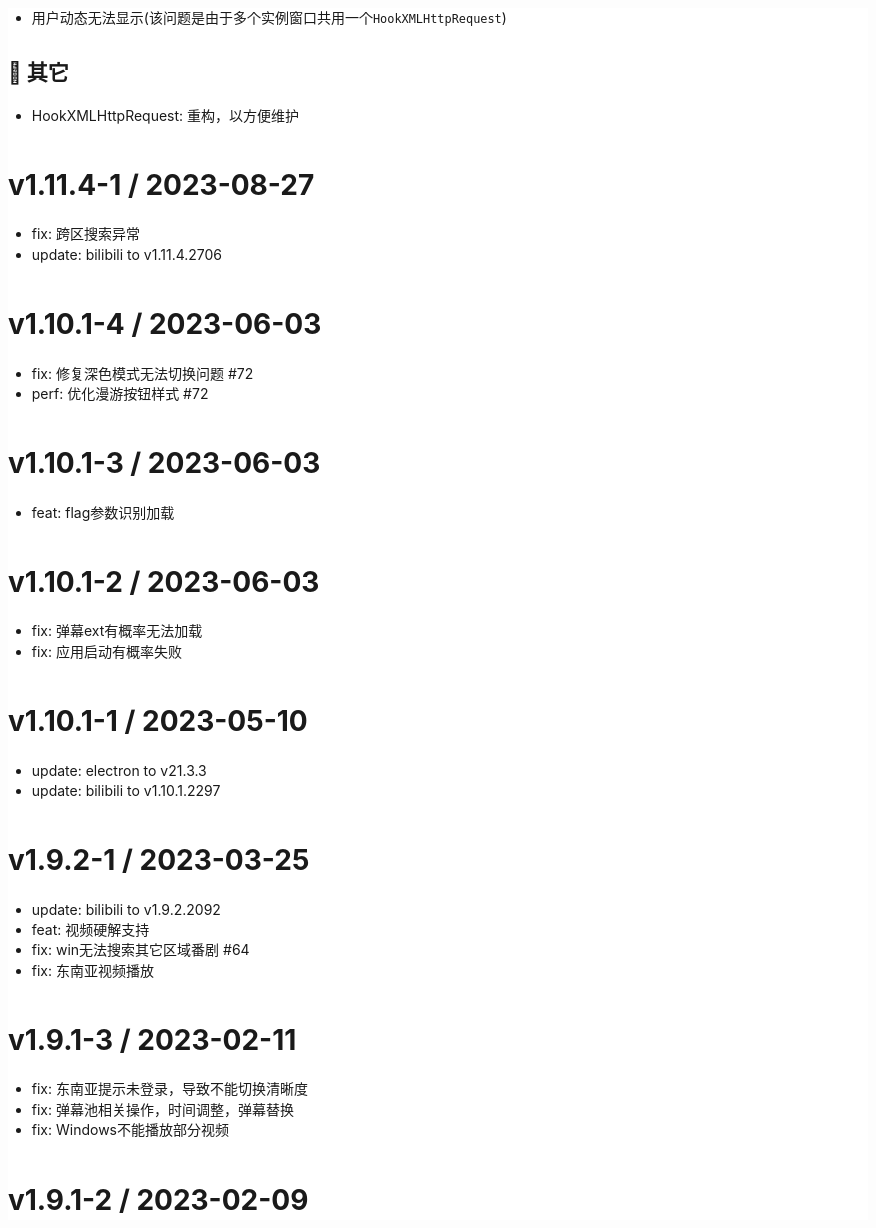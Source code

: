 - 用户动态无法显示(该问题是由于多个实例窗口共用一个`HookXMLHttpRequest`)

## 🚧 其它

- HookXMLHttpRequest: 重构，以方便维护

# v1.11.4-1 / 2023-08-27

- fix: 跨区搜索异常
- update: bilibili to v1.11.4.2706

# v1.10.1-4 / 2023-06-03

- fix: 修复深色模式无法切换问题 #72
- perf: 优化漫游按钮样式 #72

# v1.10.1-3 / 2023-06-03

- feat: flag参数识别加载

# v1.10.1-2 / 2023-06-03

- fix: 弹幕ext有概率无法加载
- fix: 应用启动有概率失败

# v1.10.1-1 / 2023-05-10

- update: electron to v21.3.3
- update: bilibili to v1.10.1.2297

# v1.9.2-1 / 2023-03-25

- update: bilibili to v1.9.2.2092
- feat: 视频硬解支持
- fix: win无法搜索其它区域番剧 #64
- fix: 东南亚视频播放

# v1.9.1-3 / 2023-02-11

- fix: 东南亚提示未登录，导致不能切换清晰度
- fix: 弹幕池相关操作，时间调整，弹幕替换
- fix: Windows不能播放部分视频

# v1.9.1-2 / 2023-02-09
